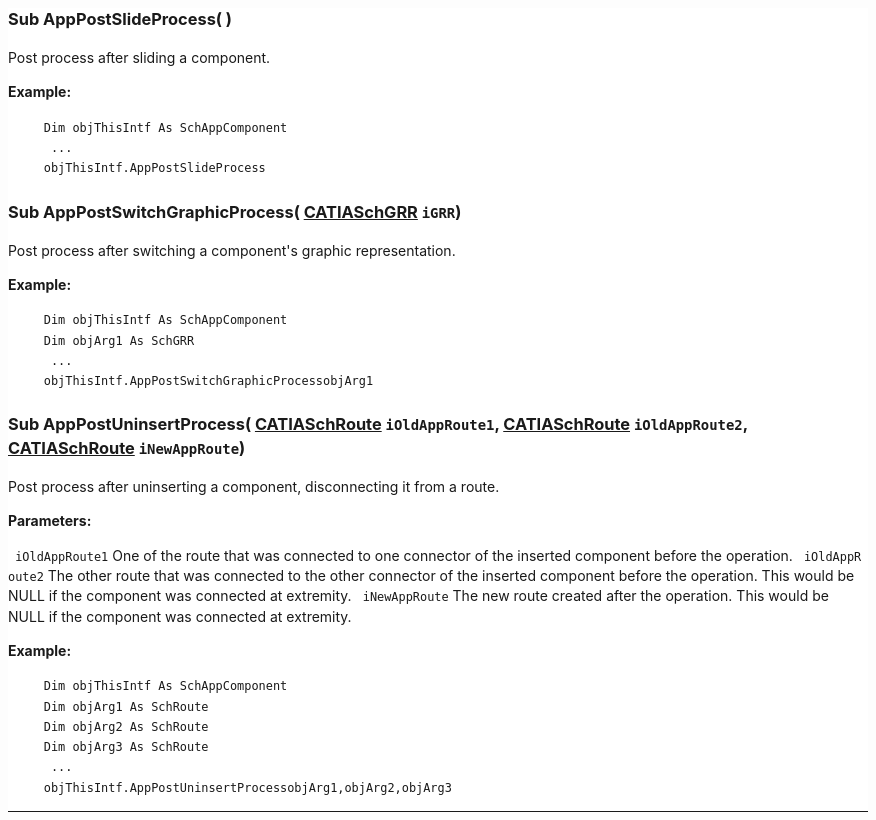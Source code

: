 ### Sub **AppPostSlideProcess**( )

   Post process after sliding a component.

**Example:**

```VBScript
     Dim objThisIntf As SchAppComponent
      ...
     objThisIntf.AppPostSlideProcess

```

### Sub **AppPostSwitchGraphicProcess**( [CATIASchGRR](../CATSchPlatformInterfaces/interface_SchGRR_6684.md)  `iGRR`)

   Post process after switching a component's graphic representation.

**Example:**

```VBScript
     Dim objThisIntf As SchAppComponent
     Dim objArg1 As SchGRR
      ...
     objThisIntf.AppPostSwitchGraphicProcessobjArg1

```

### Sub **AppPostUninsertProcess**( [CATIASchRoute](../CATSchPlatformInterfaces/interface_SchRoute_14100.md)  `iOldAppRoute1`,  [CATIASchRoute](../CATSchPlatformInterfaces/interface_SchRoute_14100.md)  `iOldAppRoute2`,  [CATIASchRoute](../CATSchPlatformInterfaces/interface_SchRoute_14100.md)  `iNewAppRoute`)

   Post process after uninserting a component, disconnecting it from a route.

**Parameters:**

` iOldAppRoute1`      One of the route that was connected to one connector of the inserted component before the operation.
` iOldAppRoute2`      The other route that was connected to the other connector of the inserted component before the operation. This would be NULL if the component was connected at extremity.
` iNewAppRoute`      The new route created after the operation. This would be NULL if the component was connected at extremity.

**Example:**

```VBScript
     Dim objThisIntf As SchAppComponent
     Dim objArg1 As SchRoute
     Dim objArg2 As SchRoute
     Dim objArg3 As SchRoute
      ...
     objThisIntf.AppPostUninsertProcessobjArg1,objArg2,objArg3

```

---